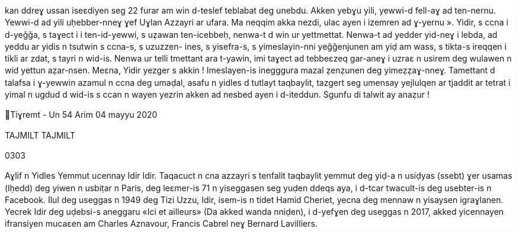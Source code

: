 kan  ddreɣ  ussan  iseɛdiyen  seg 
22 furar am win d-teslef teblabat 
deg  unebdu.  Akken  yebɣu  yili, 
yewwi-d  fell-aɣ  ad  ten-nernu. 
Yewwi-d  ad  yili  uḥebber-nneɣ 
ɣef  Uɣlan  Azzayri  ar  ufara.  Ma 
neqqim  akka  nezdi,  ulac  ayen  i 
izemren ad ɣ-yernu ».
Yidir,  s  ccna  i  d-yeǧǧa,  s  taɣect 
i 
i 
ten-id-yewwi,  s  uẓawan 
ten-icebbeḥ,  nenwa-t  d  win  ur 
yettmettat.  Nenwa-t  ad  yedder 
yid-neɣ i lebda, ad yeddu ar yidis 
n  tsutwin  s  ccna-s,  s  uzuzzen-
ines, s yisefra-s, s yimeslayin-nni 
yeǧǧenjunen  am  yiḍ  am  wass, 
s  tikta-s  ireqqen  i  tikli  ar  zdat, 
s  tayri  n  wid-is.  Nenwa  ur  telli 
tmettant  ara  t-yawin,  imi  taɣect 
ad  tebbeɛzeq  gar-aneɣ  i  uzraɛ  n 
usirem deg wulawen n wid yettun 
aẓar-nsen.
Meɛna,  Yidir  yezger  s  akkin  ! 
Imeslayen-is 
inegggura  mazal 
ẓenẓunen  deg  yimeẓẓaɣ-nneɣ. 
Tamettant  d  talafsa  i  ɣ-yewwin 
azamul n ccna deg umaḍal, asafu 
n yidles d tutlayt taqbaylit, tazgert 
seg umensay yejlulqen ar tjaddit 
ar tetrat i yimal n ugdud d wid-is 
s  ccan  n  wayen  yezrin  akken  ad 
nesbed ayen i d-iteddun.
Sgunfu di talwit ay anaẓur !

Tiɣremt  -  Un 54   Arim 04 mayyu 2020

TAJMILT
TAJMILT

0303

Aɣlif n Yidles
Yemmut ucennay 
Idir
Idir. Taqacuct n cna azzayri s 
tenfalit taqbaylit yemmut deg 
yiḍ-a n usiḍyas (ssebt) ɣer 
usamas (lḥedd) deg yiwen n 
usbiṭar n Paris, deg leɛmer-is 71 n 
yiseggasen seg yuḍen ddeqs aya, 
i d-tcar twacult-is deg usebter-is 
n Facebook. Ilul deg useggas n 
1949 deg Tizi Uzzu, Idir, isem-is 
n tidet Hamid Cheriet, yecna deg 
mennaw n yisaysen igraɣlanen. 
Yecrek Idir deg uḍebsi-s 
aneggaru «Ici et ailleurs» (Da 
akked wanda nniḍen), i d-yefɣen 
deg useggas n 2017, akked 
yicennayen ifransiyen mucaɛen 
am Charles Aznavour, Francis 
Cabrel neɣ Bernard Lavilliers. 